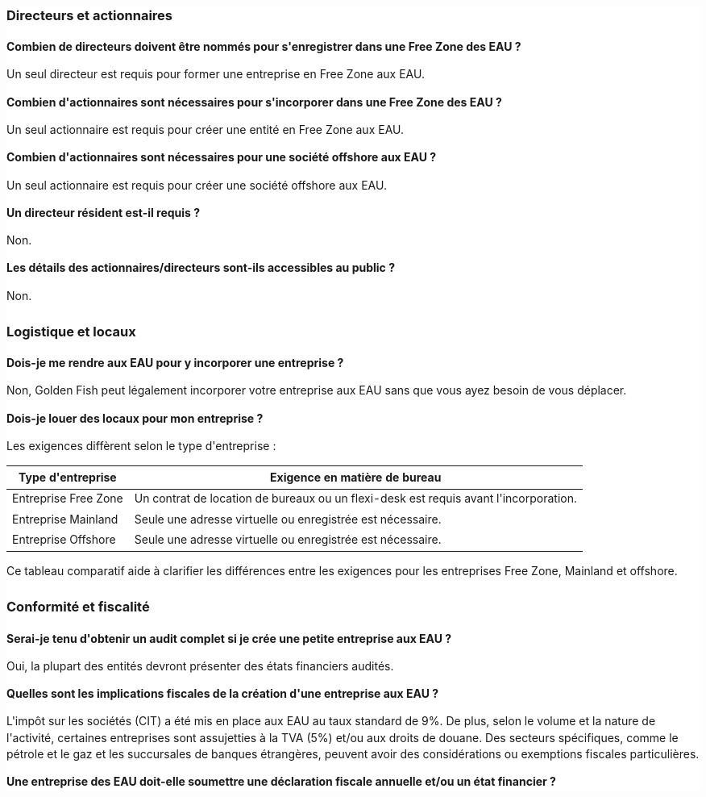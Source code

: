 ### Directeurs et actionnaires

**Combien de directeurs doivent être nommés pour s'enregistrer dans une Free Zone des EAU ?**

Un seul directeur est requis pour former une entreprise en Free Zone aux EAU.

**Combien d'actionnaires sont nécessaires pour s'incorporer dans une Free Zone des EAU ?**

Un seul actionnaire est requis pour créer une entité en Free Zone aux EAU.

**Combien d'actionnaires sont nécessaires pour une société offshore aux EAU ?**

Un seul actionnaire est requis pour créer une société offshore aux EAU.

**Un directeur résident est-il requis ?**

Non.

**Les détails des actionnaires/directeurs sont-ils accessibles au public ?**

Non.

### Logistique et locaux

**Dois-je me rendre aux EAU pour y incorporer une entreprise ?**

Non, Golden Fish peut légalement incorporer votre entreprise aux EAU sans que vous ayez besoin de vous déplacer.

**Dois-je louer des locaux pour mon entreprise ?**

Les exigences diffèrent selon le type d'entreprise :

| Type d'entreprise    | Exigence en matière de bureau                                                        |
| -------------------- | ------------------------------------------------------------------------------------ |
| Entreprise Free Zone | Un contrat de location de bureaux ou un flexi-desk est requis avant l'incorporation. |
| Entreprise Mainland  | Seule une adresse virtuelle ou enregistrée est nécessaire.                           |
| Entreprise Offshore  | Seule une adresse virtuelle ou enregistrée est nécessaire.                           |

Ce tableau comparatif aide à clarifier les différences entre les exigences pour les entreprises Free Zone, Mainland et offshore.

### Conformité et fiscalité

**Serai-je tenu d'obtenir un audit complet si je crée une petite entreprise aux EAU ?**

Oui, la plupart des entités devront présenter des états financiers audités.

**Quelles sont les implications fiscales de la création d'une entreprise aux EAU ?**

L'impôt sur les sociétés (CIT) a été mis en place aux EAU au taux standard de 9%. De plus, selon le volume et la nature de l'activité, certaines entreprises sont assujetties à la TVA (5%) et/ou aux droits de douane. Des secteurs spécifiques, comme le pétrole et le gaz et les succursales de banques étrangères, peuvent avoir des considérations ou exemptions fiscales particulières.

**Une entreprise des EAU doit-elle soumettre une déclaration fiscale annuelle et/ou un état financier ?**
